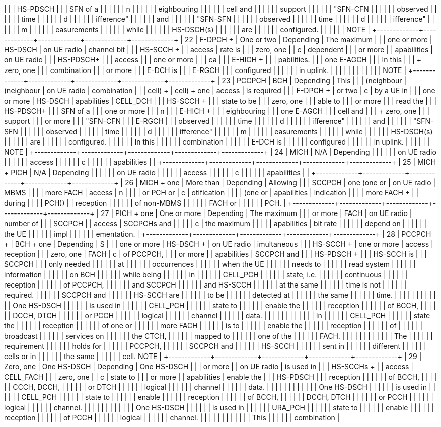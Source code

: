 | | | HS-PDSCH | | | SFN of a | | | | | | n | | | | | | eighbouring | | | | | | cell and | | | | | | support | | | | | | \"SFN-CFN | | | | | | observed | | | | | | time | | | | | | d | | | | | | ifference\" | | | | | | and | | | | | | \"SFN-SFN | | | | | | observed | | | | | | time | | | | | | d | | | | | | ifference\" | | | | | | m | | | | | | easurements | | | | | | while | | | | | | HS-DSCH(s) | | | | | | are | | | | | | configured. | | | | | | NOTE | +-------------+-------------+-------------+-------------+-------------+ | 22 | F-DPCH + | One or two | Depending | The maximum | | | one or more | HS-DSCH | on UE radio | channel bit | | | HS-SCCH + | | access | rate is | | | zero, one | | c | dependent | | | or more | | apabilities | on UE radio | | | HS-PDSCH+ | | | access | | | one or more | | | ca | | | E-HICH + | | | pabilities. | | | one E-AGCH | | | In this | | | + zero, one | | | combination | | | or more | | | E-DCH is | | | E-RGCH | | | configured | | | | | | in uplink. | | | | | | | | | | | | NOTE | +-------------+-------------+-------------+-------------+-------------+ | 23 | PCCPCH | BCH | Depending | This | | | (neighbour | (neighbour | on UE radio | combination | | | cell) + | cell) + one | access | is required | | | F-DPCH + | or two | c | by a UE in | | | one or more | HS-DSCH | apabilities | CELL_DCH | | | HS-SCCH + | | | state to be | | | zero, one | | | able to | | | or more | | | read the | | | HS-PDSCH+ | | | SFN of a | | | one or more | | | n | | | E-HICH + | | | eighbouring | | | one E-AGCH | | | cell and | | | + zero, one | | | support | | | or more | | | \"SFN-CFN | | | E-RGCH | | | observed | | | | | | time | | | | | | d | | | | | | ifference\" | | | | | | and | | | | | | \"SFN-SFN | | | | | | observed | | | | | | time | | | | | | d | | | | | | ifference\" | | | | | | m | | | | | | easurements | | | | | | while | | | | | | HS-DSCH(s) | | | | | | are | | | | | | configured. | | | | | | In this | | | | | | combination | | | | | | E-DCH is | | | | | | configured | | | | | | in uplink. | | | | | | NOTE | +-------------+-------------+-------------+-------------+-------------+ | 24 | MICH | N/A | Depending | | | | | | on UE radio | | | | | | access | | | | | | c | | | | | | apabilities | | +-------------+-------------+-------------+-------------+-------------+ | 25 | MICH + PICH | N/A | Depending | | | | | | on UE radio | | | | | | access | | | | | | c | | | | | | apabilities | | +-------------+-------------+-------------+-------------+-------------+ | 26 | MICH + one | More than | Depending | Allowing | | | SCCPCH | one (one or | on UE radio | MBMS | | | | more FACH | access | n | | | | or PCH or | c | otification | | | | (one or | apabilities | indication | | | | more FACH + | | during | | | | PCH)) | | reception | | | | | | of non-MBMS | | | | | | FACH or | | | | | | PCH. | +-------------+-------------+-------------+-------------+-------------+ | 27 | PICH + one | One or more | Depending | The maximum | | | or more | FACH | on UE radio | number of | | | SCCPCH | | access | SCCPCHs and | | | | | c | the maximum | | | | | apabilities | bit rate | | | | | | depend on | | | | | | the UE | | | | | | impl | | | | | | ementation. | +-------------+-------------+-------------+-------------+-------------+ | 28 | PCCPCH + | BCH + one | Depending | S | | | one or more | HS-DSCH + | on UE radio | imultaneous | | | HS-SCCH + | one or more | access | reception | | | zero, one | FACH | c | of PCCPCH, | | | or more | | apabilities | SCCPCH and | | | HS-PDSCH + | | | HS-SCCH is | | | SCCPCH | | | only needed | | | | | | at | | | | | | occurrences | | | | | | when the UE | | | | | | needs to | | | | | | read system | | | | | | information | | | | | | on BCH | | | | | | while being | | | | | | in | | | | | | CELL_PCH | | | | | | state, i.e. | | | | | | continuous | | | | | | reception | | | | | | of PCCPCH, | | | | | | and SCCPCH | | | | | | and HS-SCCH | | | | | | at the same | | | | | | time is not | | | | | | required. | | | | | | SCCPCH and | | | | | | HS-SCCH are | | | | | | to be | | | | | | detected at | | | | | | the same | | | | | | time. | | | | | | | | | | | | One HS-DSCH | | | | | | is used in | | | | | | CELL_PCH | | | | | | state to | | | | | | enable the | | | | | | reception | | | | | | of BCCH, | | | | | | DCCH, DTCH | | | | | | or PCCH | | | | | | logical | | | | | | channel | | | | | | data. | | | | | | | | | | | | In | | | | | | CELL_PCH | | | | | | state the | | | | | | reception | | | | | | of one or | | | | | | more FACH | | | | | | is to | | | | | | enable the | | | | | | reception | | | | | | of | | | | | | broadcast | | | | | | services on | | | | | | the CTCH, | | | | | | mapped to | | | | | | one of the | | | | | | FACH. | | | | | | | | | | | | The | | | | | | requirement | | | | | | holds for | | | | | | PCCPCH, | | | | | | SCCPCH and | | | | | | HS-SCCH | | | | | | sent in | | | | | | different | | | | | | cells or in | | | | | | the same | | | | | | cell. NOTE | +-------------+-------------+-------------+-------------+-------------+ | 29 | Zero, one | One HS-DSCH | Depending | One HS-DSCH | | | or more | | on UE radio | is used in | | | HS-SCCHs + | | access | CELL_FACH | | | zero, one | | c | state to | | | or more | | apabilities | enable the | | | HS-PDSCH | | | reception | | | | | | of BCCH, | | | | | | CCCH, DCCH, | | | | | | or DTCH | | | | | | logical | | | | | | channel | | | | | | data. | | | | | | | | | | | | One HS-DSCH | | | | | | is used in | | | | | | CELL_PCH | | | | | | state to | | | | | | enable | | | | | | reception | | | | | | of BCCH, | | | | | | DCCH, DTCH | | | | | | or PCCH | | | | | | logical | | | | | | channel. | | | | | | | | | | | | One HS-DSCH | | | | | | is used in | | | | | | URA_PCH | | | | | | state to | | | | | | enable | | | | | | reception | | | | | | of PCCH | | | | | | logical | | | | | | channel. | | | | | | | | | | | | This | | | | | | combination |